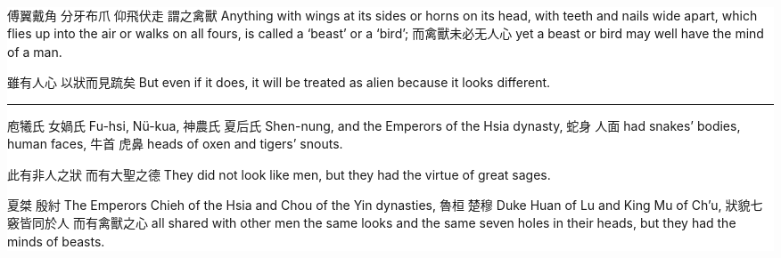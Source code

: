 傅翼戴角
分牙布爪
仰飛伏走
謂之禽獸
Anything with wings at its sides or horns on its head,
with teeth and nails wide apart,
which flies up into the air or walks on all fours,
is called a ‘beast’ or a ‘bird’;
而禽獸未必无人心
yet a beast or bird may well have the mind of a man.

雖有人心
以狀而見䟽矣
But even if it does,
it will be treated as alien because it looks different.

***

庖犧氏
女媧氏
Fu-hsi,
Nü-kua,
神農氏
夏后氏
Shen-nung,
and the Emperors of the Hsia dynasty,
蛇身
人面
had snakes’ bodies,
human faces,
牛首
虎鼻
heads of oxen
and tigers’ snouts.

此有非人之狀
而有大聖之德
They did not look like men,
but they had the virtue of great sages.

夏桀
殷紂
The Emperors Chieh of the Hsia
and Chou of the Yin dynasties,
魯桓
楚穆
Duke Huan of Lu
and King Mu of Ch’u,
狀貌七竅皆同於人
而有禽獸之心
all shared with other men
the same looks and the same seven holes in their heads,
but they had the minds of beasts.
